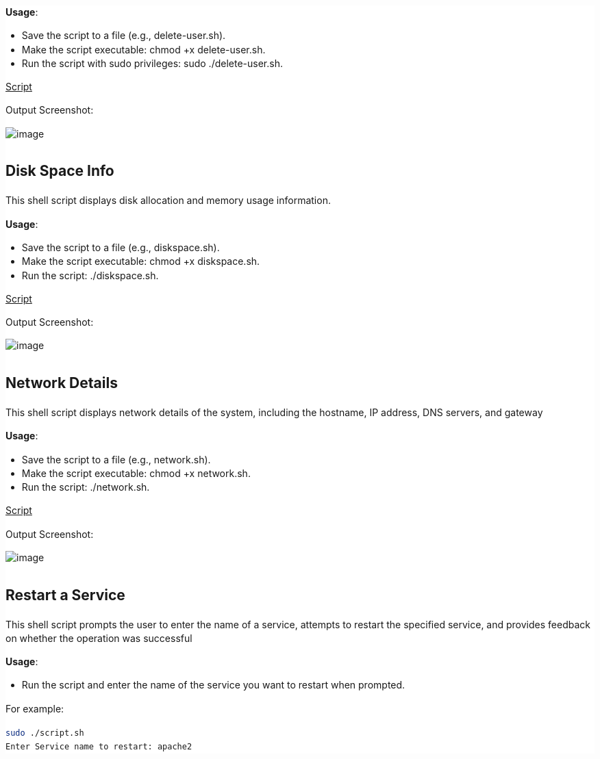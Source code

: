 **Usage**:
- Save the script to a file (e.g., delete-user.sh).
- Make the script executable: chmod +x delete-user.sh.
- Run the script with sudo privileges: sudo ./delete-user.sh.

[Script](./examples/delete-user.sh)

Output Screenshot:

![image](https://github.com/AmalSunny992/bashscripts/assets/169422802/f433b09b-0636-4b06-a085-4388196cc9a0)


## Disk Space Info
This shell script displays disk allocation and memory usage information.

**Usage**:
- Save the script to a file (e.g., diskspace.sh).
- Make the script executable: chmod +x diskspace.sh.
- Run the script: ./diskspace.sh.

[Script](./examples/diskspace.sh)

Output Screenshot:

![image](https://github.com/AmalSunny992/bashscripts/assets/169422802/59971621-6304-4ded-8a1d-e16c932e7d17)


## Network Details
This shell script displays network details of the system, including the hostname, IP address, DNS servers, and gateway

**Usage**:
- Save the script to a file (e.g., network.sh).
- Make the script executable: chmod +x network.sh.
- Run the script: ./network.sh.

[Script](./examples/network.sh)

Output Screenshot:

![image](https://github.com/AmalSunny992/bashscripts/assets/169422802/f0631565-ea7e-4bda-be90-90489074726e)

## Restart a Service
This shell script prompts the user to enter the name of a service, attempts to restart the specified service, and provides feedback on whether the operation was successful

**Usage**: 
- Run the script and enter the name of the service you want to restart when prompted. 

For example:

```bash
sudo ./script.sh
Enter Service name to restart: apache2
```
